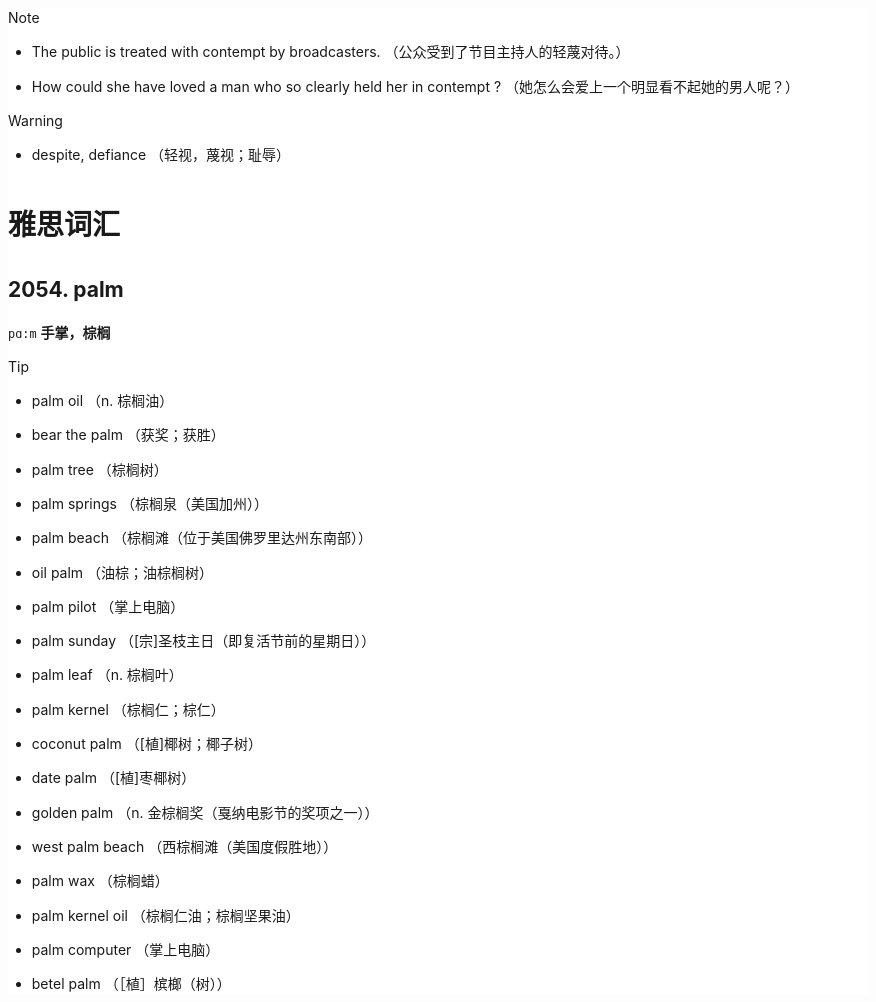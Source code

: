> [!NOTE]
>
> - The public is treated with contempt by broadcasters. （公众受到了节目主持人的轻蔑对待。）
>
> - How could she have loved a man who so clearly held her in contempt ? （她怎么会爱上一个明显看不起她的男人呢？）
>

> [!WARNING]
>
> - despite, defiance （轻视，蔑视；耻辱）
>

# 雅思词汇

## 2054. palm

`pɑ:m`  **手掌，棕榈**

> [!TIP]
>
> - palm oil （n. 棕榈油）
>
> - bear the palm （获奖；获胜）
>
> - palm tree （棕榈树）
>
> - palm springs （棕榈泉（美国加州））
>
> - palm beach （棕榈滩（位于美国佛罗里达州东南部））
>
> - oil palm （油棕；油棕榈树）
>
> - palm pilot （掌上电脑）
>
> - palm sunday （[宗]圣枝主日（即复活节前的星期日））
>
> - palm leaf （n. 棕榈叶）
>
> - palm kernel （棕榈仁；棕仁）
>
> - coconut palm （[植]椰树；椰子树）
>
> - date palm （[植]枣椰树）
>
> - golden palm （n. 金棕榈奖（戛纳电影节的奖项之一））
>
> - west palm beach （西棕榈滩（美国度假胜地））
>
> - palm wax （棕榈蜡）
>
> - palm kernel oil （棕榈仁油；棕榈坚果油）
>
> - palm computer （掌上电脑）
>
> - betel palm （［植］槟榔（树））
>
